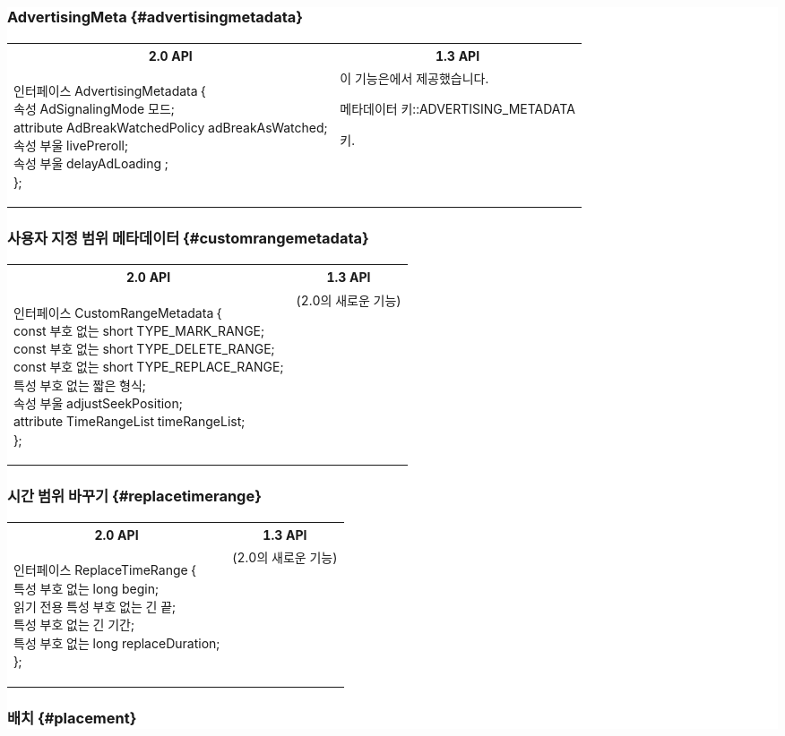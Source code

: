 </table>

### AdvertisingMeta {#advertisingmetadata}

<table> 
 <tbody> 
  <tr> 
   <th>2.0 API</th> 
   <th>1.3 API</th> 
  </tr> 
  <tr> 
   <td><p>인터페이스 AdvertisingMetadata { <br /> 속성 AdSignalingMode 모드; <br /> attribute AdBreakWatchedPolicy adBreakAsWatched; <br /> 속성 부울 livePreroll; <br /> 속성 부울 delayAdLoading ; <br /> };</p> </td> 
   <td>이 기능은에서 제공했습니다.<p>메타데이터 키::ADVERTISING_METADATA</p> 키.</td> 
  </tr> 
 </tbody> 
</table>

### 사용자 지정 범위 메타데이터 {#customrangemetadata}

<table> 
 <tbody> 
  <tr> 
   <th>2.0 API</th> 
   <th>1.3 API</th> 
  </tr> 
  <tr> 
   <td><p>인터페이스 CustomRangeMetadata { <br /> const 부호 없는 short TYPE_MARK_RANGE; <br /> const 부호 없는 short TYPE_DELETE_RANGE; <br /> const 부호 없는 short TYPE_REPLACE_RANGE; <br /> 특성 부호 없는 짧은 형식; <br /> 속성 부울 adjustSeekPosition; <br /> attribute TimeRangeList timeRangeList; <br /> };</p> </td> 
   <td>(2.0의 새로운 기능)</td> 
  </tr> 
 </tbody> 
</table>

### 시간 범위 바꾸기 {#replacetimerange}

<table> 
 <tbody> 
  <tr> 
   <th>2.0 API</th> 
   <th>1.3 API</th> 
  </tr> 
  <tr> 
   <td><p>인터페이스 ReplaceTimeRange { <br /> 특성 부호 없는 long begin; <br /> 읽기 전용 특성 부호 없는 긴 끝; <br /> 특성 부호 없는 긴 기간; <br /> 특성 부호 없는 long replaceDuration; <br /> };</p> </td> 
   <td>(2.0의 새로운 기능)</td> 
  </tr> 
 </tbody> 
</table>

### 배치 {#placement}
